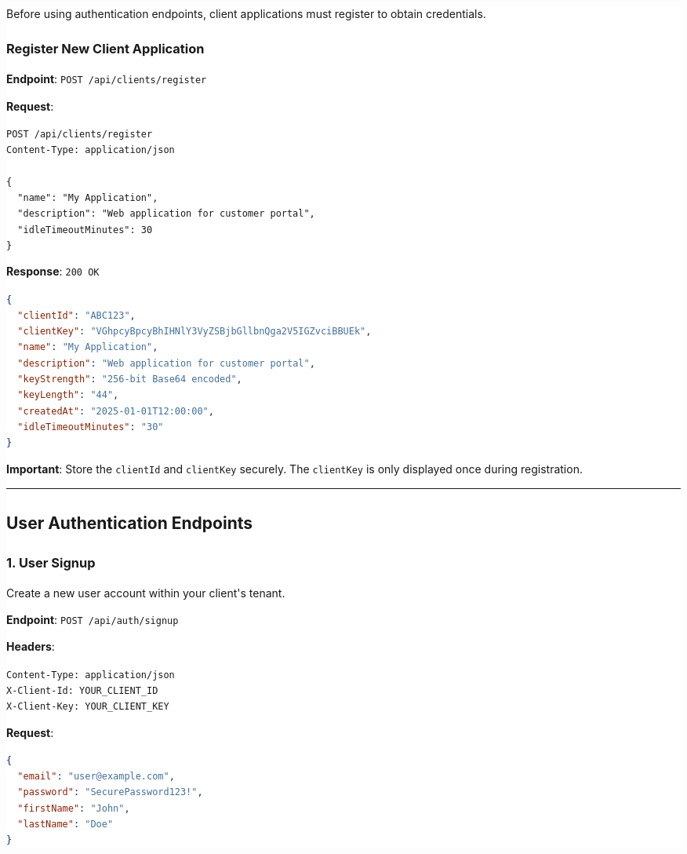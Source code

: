 Before using authentication endpoints, client applications must register to obtain credentials.

### Register New Client Application

**Endpoint**: `POST /api/clients/register`

**Request**:
```http
POST /api/clients/register
Content-Type: application/json

{
  "name": "My Application",
  "description": "Web application for customer portal",
  "idleTimeoutMinutes": 30
}
```

**Response**: `200 OK`
```json
{
  "clientId": "ABC123",
  "clientKey": "VGhpcyBpcyBhIHNlY3VyZSBjbGllbnQga2V5IGZvciBBUEk",
  "name": "My Application",
  "description": "Web application for customer portal",
  "keyStrength": "256-bit Base64 encoded",
  "keyLength": "44",
  "createdAt": "2025-01-01T12:00:00",
  "idleTimeoutMinutes": "30"
}
```

**Important**: Store the `clientId` and `clientKey` securely. The `clientKey` is only displayed once during registration.

---

## User Authentication Endpoints

### 1. User Signup

Create a new user account within your client's tenant.

**Endpoint**: `POST /api/auth/signup`

**Headers**:
```http
Content-Type: application/json
X-Client-Id: YOUR_CLIENT_ID
X-Client-Key: YOUR_CLIENT_KEY
```

**Request**:
```json
{
  "email": "user@example.com",
  "password": "SecurePassword123!",
  "firstName": "John",
  "lastName": "Doe"
}
```
